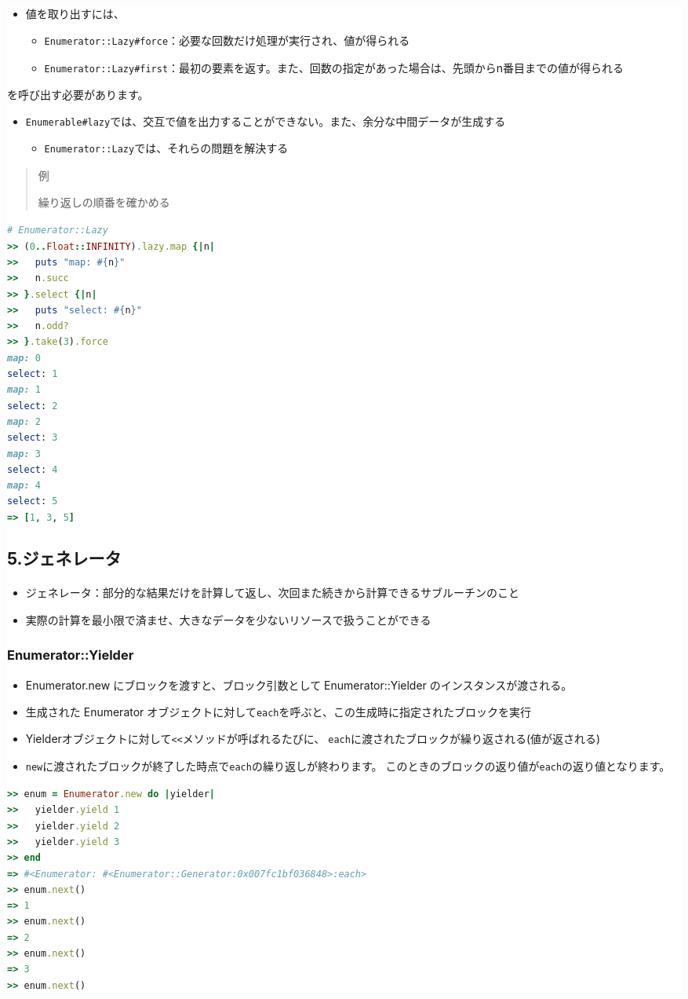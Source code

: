 * 値を取り出すには、

  * `Enumerator::Lazy#force`：必要な回数だけ処理が実行され、値が得られる

  * `Enumerator::Lazy#first`：最初の要素を返す。また、回数の指定があった場合は、先頭からn番目までの値が得られる

を呼び出す必要があります。

* `Enumerable#lazy`では、交互で値を出力することができない。また、余分な中間データが生成する

  * `Enumerator::Lazy`では、それらの問題を解決する

> 例
>
> 繰り返しの順番を確かめる

```ruby
# Enumerator::Lazy
>> (0..Float::INFINITY).lazy.map {|n|
>>   puts "map: #{n}"
>>   n.succ
>> }.select {|n|
>>   puts "select: #{n}"
>>   n.odd?
>> }.take(3).force
map: 0
select: 1
map: 1
select: 2
map: 2
select: 3
map: 3
select: 4
map: 4
select: 5
=> [1, 3, 5]
```



## 5.ジェネレータ

* ジェネレータ：部分的な結果だけを計算して返し、次回また続きから計算できるサブルーチンのこと

* 実際の計算を最小限で済ませ、大きなデータを少ないリソースで扱うことができる

### Enumerator::Yielder

* Enumerator.new にブロックを渡すと、ブロック引数として Enumerator::Yielder のインスタンスが渡される。

* 生成された Enumerator オブジェクトに対して`each`を呼ぶと、この生成時に指定されたブロックを実行

* Yielderオブジェクトに対して`<<`メソッドが呼ばれるたびに、 `each`に渡されたブロックが繰り返される(値が返される)

* `new`に渡されたブロックが終了した時点で`each`の繰り返しが終わります。 このときのブロックの返り値が`each`の返り値となります。

```ruby
>> enum = Enumerator.new do |yielder|
>>   yielder.yield 1
>>   yielder.yield 2
>>   yielder.yield 3
>> end
=> #<Enumerator: #<Enumerator::Generator:0x007fc1bf036848>:each>
>> enum.next()
=> 1
>> enum.next()
=> 2
>> enum.next()
=> 3
>> enum.next()
```